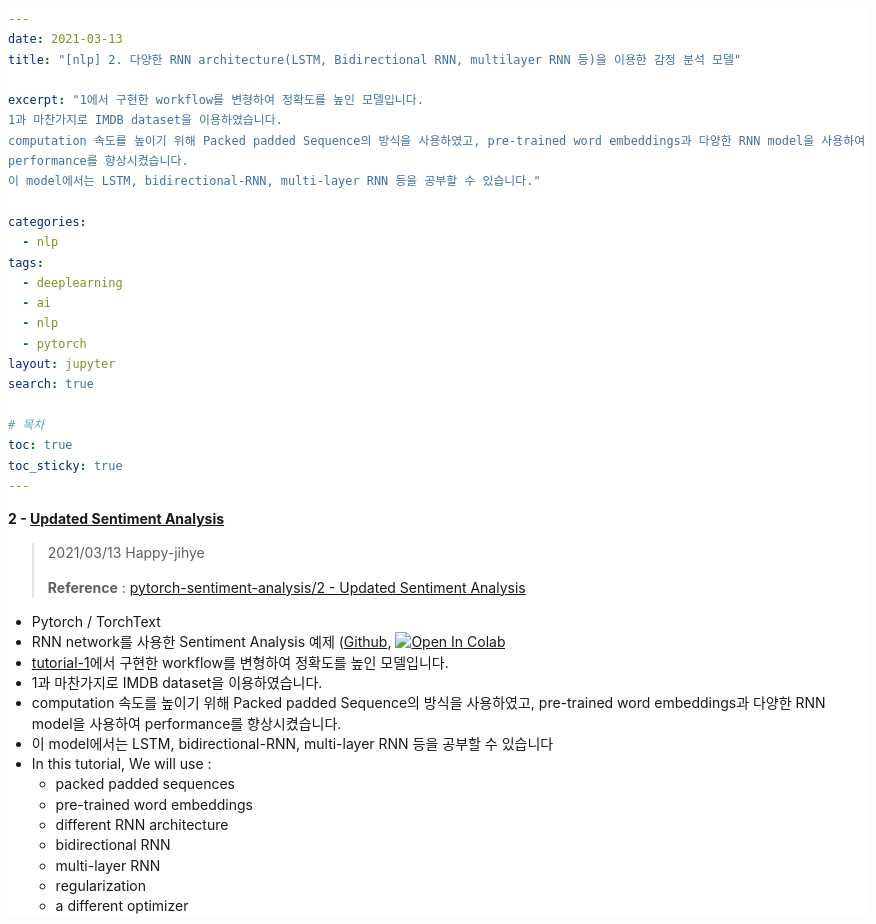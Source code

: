 ```yaml
---
date: 2021-03-13
title: "[nlp] 2. 다양한 RNN architecture(LSTM, Bidirectional RNN, multilayer RNN 등)을 이용한 감정 분석 모델"

excerpt: "1에서 구현한 workflow를 변형하여 정확도를 높인 모델입니다.
1과 마찬가지로 IMDB dataset을 이용하였습니다.
computation 속도를 높이기 위해 Packed padded Sequence의 방식을 사용하였고, pre-trained word embeddings과 다양한 RNN model을 사용하여 performance를 향상시켰습니다.
이 model에서는 LSTM, bidirectional-RNN, multi-layer RNN 등을 공부할 수 있습니다."

categories: 
  - nlp
tags: 
  - deeplearning
  - ai
  - nlp
  - pytorch
layout: jupyter
search: true

# 목차
toc: true  
toc_sticky: true 
---
```


**2 - [Updated Sentiment Analysis](https://github.com/happy-jihye/Natural-Language-Processing/blob/main/2_Updated_Sentiment_Analysis.ipynb)**

> 2021/03/13 Happy-jihye
> 
> **Reference** : [pytorch-sentiment-analysis/2 - Updated Sentiment Analysis](https://github.com/bentrevett/pytorch-sentiment-analysis/blob/master/2%20-%20Upgraded%20Sentiment%20Analysis.ipynb)

- Pytorch / TorchText
- RNN network를 사용한 Sentiment Analysis 예제 ([Github](https://github.com/happy-jihye/Natural-Language-Processing), [![Open In Colab](https://colab.research.google.com/assets/colab-badge.svg)](https://colab.research.google.com/github/happy-jihye/Natural-Language-Processing/blob/main/2_Updated_Sentiment_Analysis.ipynb)
- [tutorial-1]()에서 구현한 workflow를 변형하여 정확도를 높인 모델입니다. 
- 1과 마찬가지로 IMDB dataset을 이용하였습니다.
- computation 속도를 높이기 위해 Packed padded Sequence의 방식을 사용하였고, pre-trained word embeddings과 다양한 RNN model을 사용하여 performance를 향상시켰습니다. 
- 이 model에서는 LSTM, bidirectional-RNN, multi-layer RNN 등을 공부할 수 있습니다
- In this tutorial, We will use : 
  - packed padded sequences
  - pre-trained word embeddings
  - different RNN architecture
  - bidirectional RNN
  - multi-layer RNN
  - regularization
  - a different optimizer
